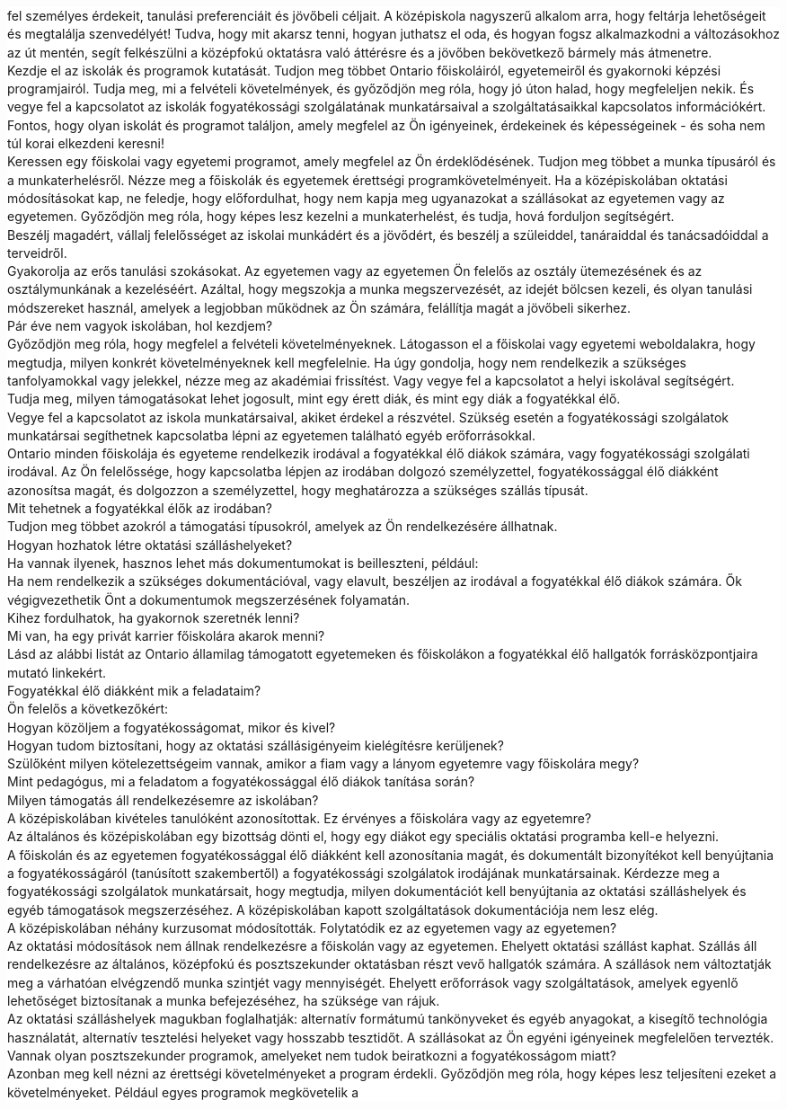 fel személyes érdekeit, tanulási preferenciáit és jövőbeli céljait. A középiskola nagyszerű alkalom arra, hogy feltárja lehetőségeit és megtalálja szenvedélyét! Tudva, hogy mit akarsz tenni, hogyan juthatsz el oda, és hogyan fogsz alkalmazkodni a változásokhoz az út mentén, segít felkészülni a középfokú oktatásra való áttérésre és a jövőben bekövetkező bármely más átmenetre.<br/>Kezdje el az iskolák és programok kutatását. Tudjon meg többet Ontario főiskoláiról, egyetemeiről és gyakornoki képzési programjairól. Tudja meg, mi a felvételi követelmények, és győződjön meg róla, hogy jó úton halad, hogy megfeleljen nekik. És vegye fel a kapcsolatot az iskolák fogyatékossági szolgálatának munkatársaival a szolgáltatásaikkal kapcsolatos információkért. Fontos, hogy olyan iskolát és programot találjon, amely megfelel az Ön igényeinek, érdekeinek és képességeinek - és soha nem túl korai elkezdeni keresni!<br/>Keressen egy főiskolai vagy egyetemi programot, amely megfelel az Ön érdeklődésének. Tudjon meg többet a munka típusáról és a munkaterhelésről. Nézze meg a főiskolák és egyetemek érettségi programkövetelményeit. Ha a középiskolában oktatási módosításokat kap, ne feledje, hogy előfordulhat, hogy nem kapja meg ugyanazokat a szállásokat az egyetemen vagy az egyetemen. Győződjön meg róla, hogy képes lesz kezelni a munkaterhelést, és tudja, hová forduljon segítségért.<br/>Beszélj magadért, vállalj felelősséget az iskolai munkádért és a jövődért, és beszélj a szüleiddel, tanáraiddal és tanácsadóiddal a terveidről.<br/>Gyakorolja az erős tanulási szokásokat. Az egyetemen vagy az egyetemen Ön felelős az osztály ütemezésének és az osztálymunkának a kezeléséért. Azáltal, hogy megszokja a munka megszervezését, az idejét bölcsen kezeli, és olyan tanulási módszereket használ, amelyek a legjobban működnek az Ön számára, felállítja magát a jövőbeli sikerhez.<br/>Pár éve nem vagyok iskolában, hol kezdjem?<br/>Győződjön meg róla, hogy megfelel a felvételi követelményeknek. Látogasson el a főiskolai vagy egyetemi weboldalakra, hogy megtudja, milyen konkrét követelményeknek kell megfelelnie. Ha úgy gondolja, hogy nem rendelkezik a szükséges tanfolyamokkal vagy jelekkel, nézze meg az akadémiai frissítést. Vagy vegye fel a kapcsolatot a helyi iskolával segítségért.<br/>Tudja meg, milyen támogatásokat lehet jogosult, mint egy érett diák, és mint egy diák a fogyatékkal élő.<br/>Vegye fel a kapcsolatot az iskola munkatársaival, akiket érdekel a részvétel. Szükség esetén a fogyatékossági szolgálatok munkatársai segíthetnek kapcsolatba lépni az egyetemen található egyéb erőforrásokkal.<br/>Ontario minden főiskolája és egyeteme rendelkezik irodával a fogyatékkal élő diákok számára, vagy fogyatékossági szolgálati irodával. Az Ön felelőssége, hogy kapcsolatba lépjen az irodában dolgozó személyzettel, fogyatékossággal élő diákként azonosítsa magát, és dolgozzon a személyzettel, hogy meghatározza a szükséges szállás típusát.<br/>Mit tehetnek a fogyatékkal élők az irodában?<br/>Tudjon meg többet azokról a támogatási típusokról, amelyek az Ön rendelkezésére állhatnak.<br/>Hogyan hozhatok létre oktatási szálláshelyeket?<br/>Ha vannak ilyenek, hasznos lehet más dokumentumokat is beilleszteni, például:<br/>Ha nem rendelkezik a szükséges dokumentációval, vagy elavult, beszéljen az irodával a fogyatékkal élő diákok számára. Ők végigvezethetik Önt a dokumentumok megszerzésének folyamatán.<br/>Kihez fordulhatok, ha gyakornok szeretnék lenni?<br/>Mi van, ha egy privát karrier főiskolára akarok menni?<br/>Lásd az alábbi listát az Ontario államilag támogatott egyetemeken és főiskolákon a fogyatékkal élő hallgatók forrásközpontjaira mutató linkekért.<br/>Fogyatékkal élő diákként mik a feladataim?<br/>Ön felelős a következőkért:<br/>Hogyan közöljem a fogyatékosságomat, mikor és kivel?<br/>Hogyan tudom biztosítani, hogy az oktatási szállásigényeim kielégítésre kerüljenek?<br/>Szülőként milyen kötelezettségeim vannak, amikor a fiam vagy a lányom egyetemre vagy főiskolára megy?<br/>Mint pedagógus, mi a feladatom a fogyatékossággal élő diákok tanítása során?<br/>Milyen támogatás áll rendelkezésemre az iskolában?<br/>A középiskolában kivételes tanulóként azonosítottak. Ez érvényes a főiskolára vagy az egyetemre?<br/>Az általános és középiskolában egy bizottság dönti el, hogy egy diákot egy speciális oktatási programba kell-e helyezni.<br/>A főiskolán és az egyetemen fogyatékossággal élő diákként kell azonosítania magát, és dokumentált bizonyítékot kell benyújtania a fogyatékosságáról (tanúsított szakembertől) a fogyatékossági szolgálatok irodájának munkatársainak. Kérdezze meg a fogyatékossági szolgálatok munkatársait, hogy megtudja, milyen dokumentációt kell benyújtania az oktatási szálláshelyek és egyéb támogatások megszerzéséhez. A középiskolában kapott szolgáltatások dokumentációja nem lesz elég.<br/>A középiskolában néhány kurzusomat módosították. Folytatódik ez az egyetemen vagy az egyetemen?<br/>Az oktatási módosítások nem állnak rendelkezésre a főiskolán vagy az egyetemen. Ehelyett oktatási szállást kaphat. Szállás áll rendelkezésre az általános, középfokú és posztszekunder oktatásban részt vevő hallgatók számára. A szállások nem változtatják meg a várhatóan elvégzendő munka szintjét vagy mennyiségét. Ehelyett erőforrások vagy szolgáltatások, amelyek egyenlő lehetőséget biztosítanak a munka befejezéséhez, ha szüksége van rájuk.<br/>Az oktatási szálláshelyek magukban foglalhatják: alternatív formátumú tankönyveket és egyéb anyagokat, a kisegítő technológia használatát, alternatív tesztelési helyeket vagy hosszabb tesztidőt. A szállásokat az Ön egyéni igényeinek megfelelően tervezték.<br/>Vannak olyan posztszekunder programok, amelyeket nem tudok beiratkozni a fogyatékosságom miatt?<br/>Azonban meg kell nézni az érettségi követelményeket a program érdekli. Győződjön meg róla, hogy képes lesz teljesíteni ezeket a követelményeket. Például egyes programok megkövetelik a